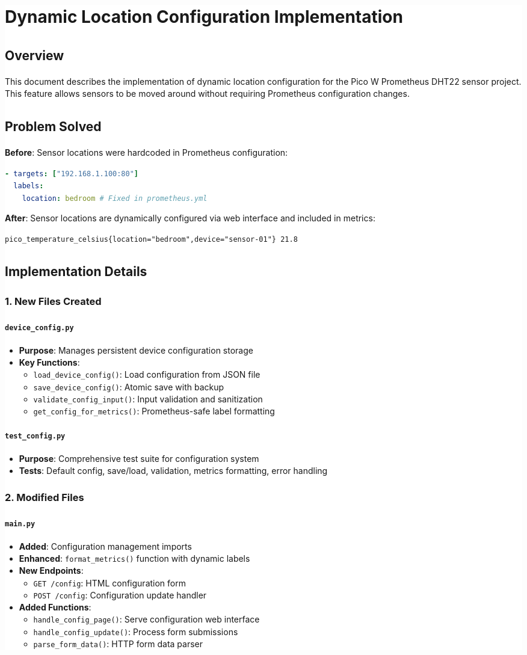 # Dynamic Location Configuration Implementation

## Overview

This document describes the implementation of dynamic location configuration for the Pico W Prometheus DHT22 sensor project. This feature allows sensors to be moved around without requiring Prometheus configuration changes.

## Problem Solved

**Before**: Sensor locations were hardcoded in Prometheus configuration:

```yaml
- targets: ["192.168.1.100:80"]
  labels:
    location: bedroom # Fixed in prometheus.yml
```

**After**: Sensor locations are dynamically configured via web interface and included in metrics:

```prometheus
pico_temperature_celsius{location="bedroom",device="sensor-01"} 21.8
```

## Implementation Details

### 1. New Files Created

#### `device_config.py`

- **Purpose**: Manages persistent device configuration storage
- **Key Functions**:
  - `load_device_config()`: Load configuration from JSON file
  - `save_device_config()`: Atomic save with backup
  - `validate_config_input()`: Input validation and sanitization
  - `get_config_for_metrics()`: Prometheus-safe label formatting

#### `test_config.py`

- **Purpose**: Comprehensive test suite for configuration system
- **Tests**: Default config, save/load, validation, metrics formatting, error handling

### 2. Modified Files

#### `main.py`

- **Added**: Configuration management imports
- **Enhanced**: `format_metrics()` function with dynamic labels
- **New Endpoints**:
  - `GET /config`: HTML configuration form
  - `POST /config`: Configuration update handler
- **Added Functions**:
  - `handle_config_page()`: Serve configuration web interface
  - `handle_config_update()`: Process form submissions
  - `parse_form_data()`: HTTP form data parser
